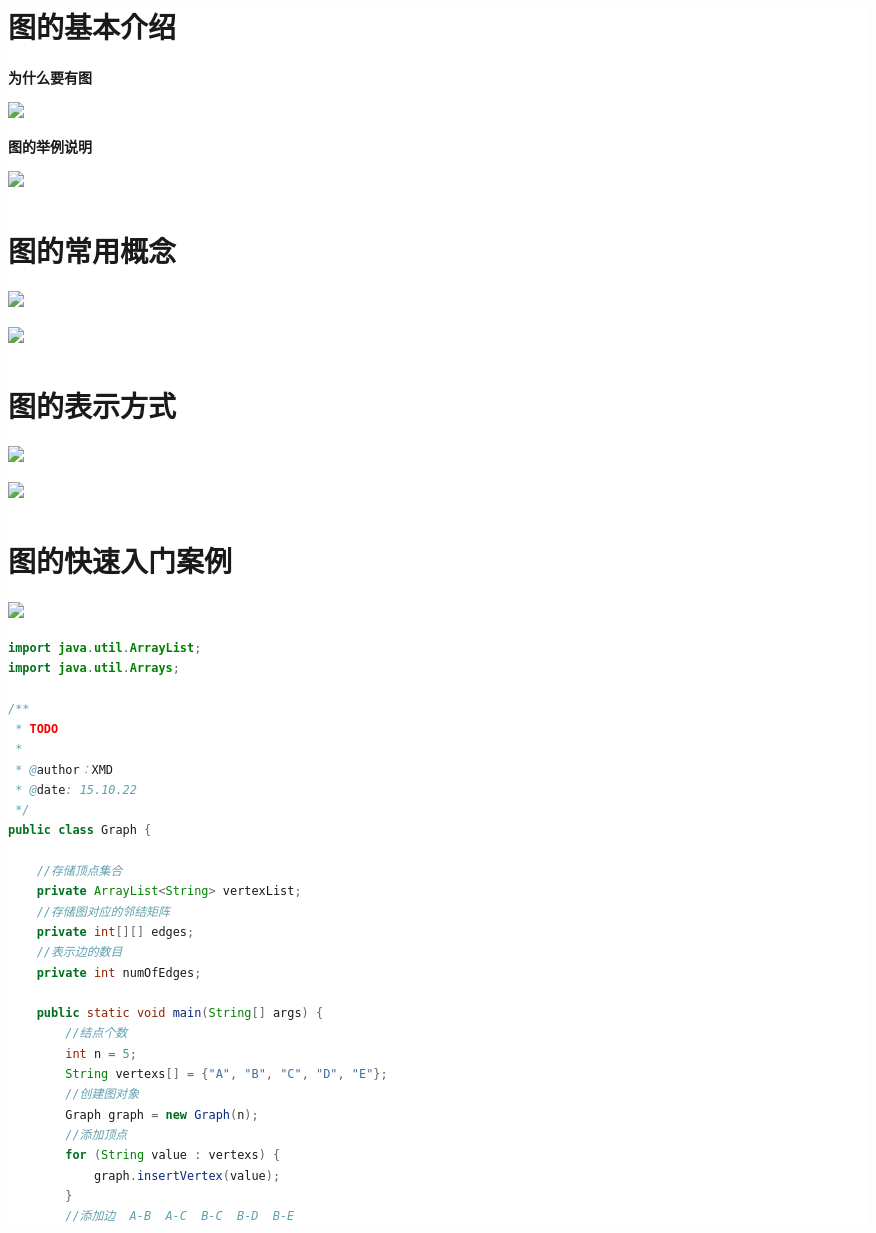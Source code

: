 # 图的基本介绍

**为什么要有图**

![](https://github.com/wuwenyishi/pages/raw/gh-pages/image/2022/10/15/1414506sNQMH.png)

**图的举例说明**

![](https://github.com/wuwenyishi/pages/raw/gh-pages/image/2022/10/15/141527E8jUYT.png)



# 图的常用概念

![](https://github.com/wuwenyishi/pages/raw/gh-pages/image/2022/10/15/141723LQQY8y.png)

![](https://github.com/wuwenyishi/pages/raw/gh-pages/image/2022/10/15/141754tviCu3.png)



# 图的表示方式

![](https://github.com/wuwenyishi/pages/raw/gh-pages/image/2022/10/15/141918IYcm2m.png)

![](https://github.com/wuwenyishi/pages/raw/gh-pages/image/2022/10/15/142209DGc0Mc.png)



# 图的快速入门案例

![](https://github.com/wuwenyishi/pages/raw/gh-pages/image/2022/10/15/142500Z38tsY.png)

```java
import java.util.ArrayList;
import java.util.Arrays;

/**
 * TODO
 *
 * @author：XMD
 * @date: 15.10.22
 */
public class Graph {

    //存储顶点集合
    private ArrayList<String> vertexList;
    //存储图对应的邻结矩阵
    private int[][] edges;
    //表示边的数目
    private int numOfEdges;

    public static void main(String[] args) {
        //结点个数
        int n = 5;
        String vertexs[] = {"A", "B", "C", "D", "E"};
        //创建图对象
        Graph graph = new Graph(n);
        //添加顶点
        for (String value : vertexs) {
            graph.insertVertex(value);
        }
        //添加边  A-B  A-C  B-C  B-D  B-E
```